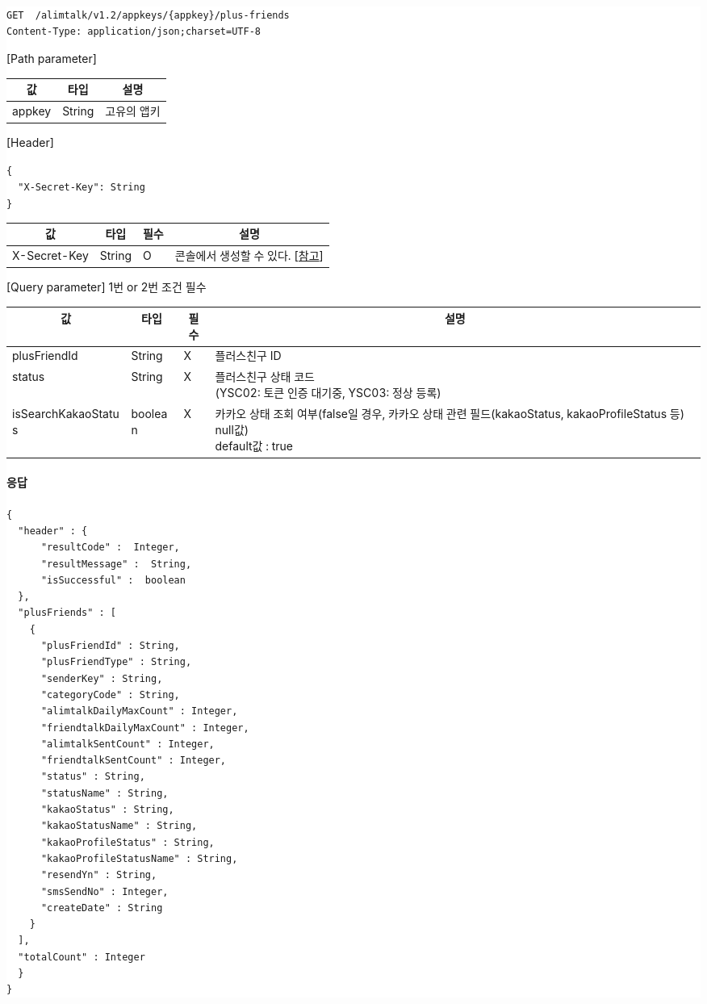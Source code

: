 ```
GET  /alimtalk/v1.2/appkeys/{appkey}/plus-friends
Content-Type: application/json;charset=UTF-8
```

[Path parameter]

| 값      | 타입     | 설명     |
| ------ | ------ | ------ |
| appkey | String | 고유의 앱키 |

[Header]
```
{
  "X-Secret-Key": String
}
```
| 값            | 타입     | 필수   | 설명                                       |
| ------------ | ------ | ---- | ---------------------------------------- |
| X-Secret-Key | String | O    | 콘솔에서 생성할 수 있다. [[참고](./plus-friend-console-guide/#x-secret-key)] |

[Query parameter] 1번 or 2번 조건 필수

| 값                   | 타입      | 필수   | 설명                                       |
| ------------------- | ------- | ---- | ---------------------------------------- |
| plusFriendId        | String  | X    | 플러스친구 ID                                 |
| status              | String  | X    | 플러스친구 상태 코드 <br>(YSC02: 토큰 인증 대기중, YSC03: 정상 등록) |
| isSearchKakaoStatus | boolean | X    | 카카오 상태 조회 여부(false일 경우, 카카오 상태 관련 필드(kakaoStatus, kakaoProfileStatus 등) null값)<br>default값 : true |

#### 응답
```
{
  "header" : {
      "resultCode" :  Integer,
      "resultMessage" :  String,
      "isSuccessful" :  boolean
  },
  "plusFriends" : [
    {
      "plusFriendId" : String,
      "plusFriendType" : String,
      "senderKey" : String,
      "categoryCode" : String,
      "alimtalkDailyMaxCount" : Integer,
      "friendtalkDailyMaxCount" : Integer,
      "alimtalkSentCount" : Integer,
      "friendtalkSentCount" : Integer,
      "status" : String,
      "statusName" : String,
      "kakaoStatus" : String,
      "kakaoStatusName" : String,
      "kakaoProfileStatus" : String,
      "kakaoProfileStatusName" : String,
      "resendYn" : String,
      "smsSendNo" : Integer,
      "createDate" : String
    }
  ],
  "totalCount" : Integer
  }
}
```
